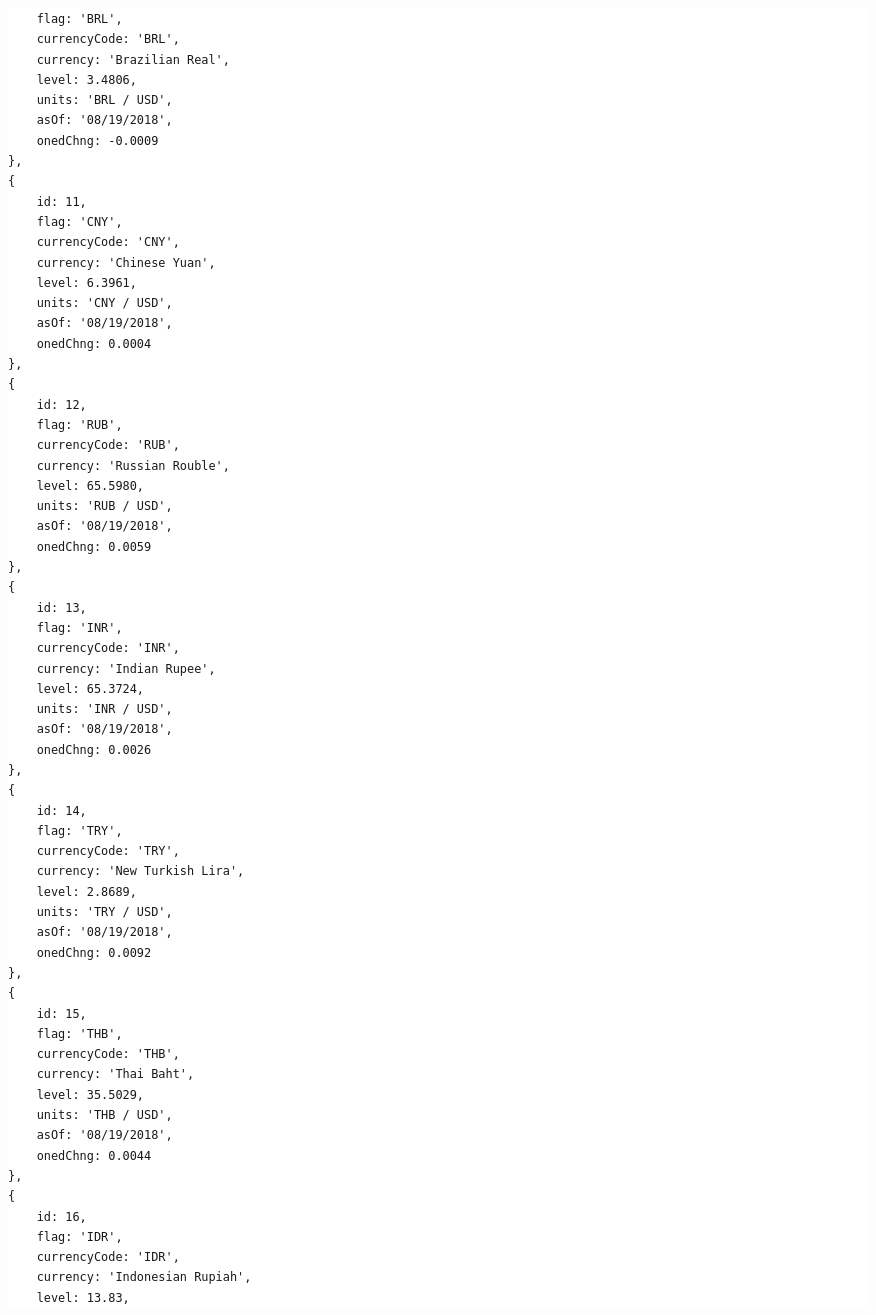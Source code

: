 		flag: 'BRL',
		currencyCode: 'BRL',
		currency: 'Brazilian Real',
		level: 3.4806,
		units: 'BRL / USD',
		asOf: '08/19/2018',
		onedChng: -0.0009
	},
	{
		id: 11,
		flag: 'CNY',
		currencyCode: 'CNY',
		currency: 'Chinese Yuan',
		level: 6.3961,
		units: 'CNY / USD',
		asOf: '08/19/2018',
		onedChng: 0.0004
	},
	{
		id: 12,
		flag: 'RUB',
		currencyCode: 'RUB',
		currency: 'Russian Rouble',
		level: 65.5980,
		units: 'RUB / USD',
		asOf: '08/19/2018',
		onedChng: 0.0059
	},
	{
		id: 13,
		flag: 'INR',
		currencyCode: 'INR',
		currency: 'Indian Rupee',
		level: 65.3724,
		units: 'INR / USD',
		asOf: '08/19/2018',
		onedChng: 0.0026
	},
	{
		id: 14,
		flag: 'TRY',
		currencyCode: 'TRY',
		currency: 'New Turkish Lira',
		level: 2.8689,
		units: 'TRY / USD',
		asOf: '08/19/2018',
		onedChng: 0.0092
	},
	{
		id: 15,
		flag: 'THB',
		currencyCode: 'THB',
		currency: 'Thai Baht',
		level: 35.5029,
		units: 'THB / USD',
		asOf: '08/19/2018',
		onedChng: 0.0044
	},
	{
		id: 16,
		flag: 'IDR',
		currencyCode: 'IDR',
		currency: 'Indonesian Rupiah',
		level: 13.83,